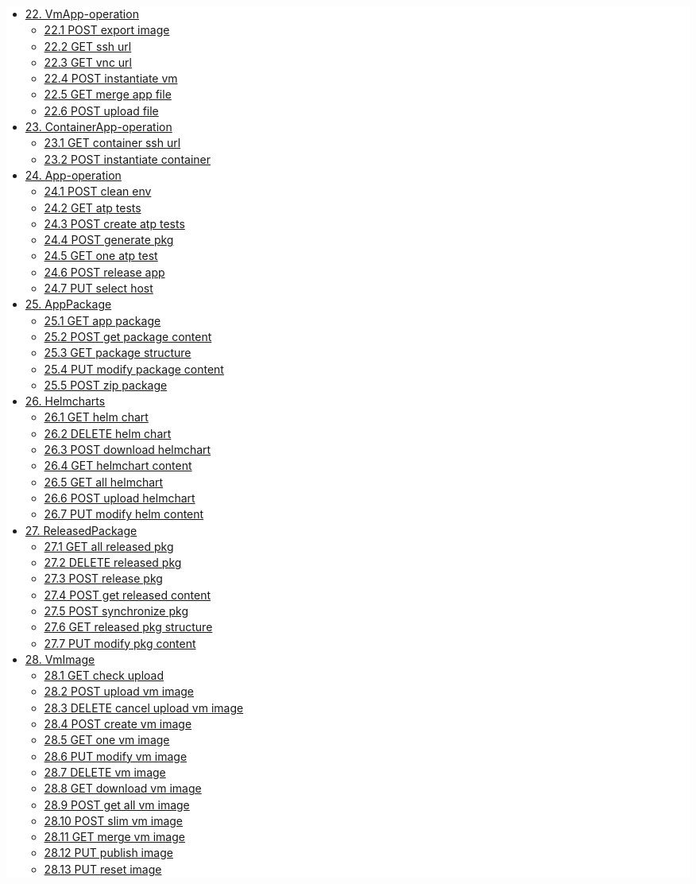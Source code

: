   - [22. VmApp-operation](#vmapp-operation)
    - [22.1 POST export image](#post-export-image)
	- [22.2 GET ssh url](#get-ssh-url)
	- [22.3 GET vnc url](#get-vnc-url)
	- [22.4 POST instantiate vm](#post-instantiate-vm)
	- [22.5 GET merge app file](#get-merge-app-file)
	- [22.6 POST upload file](#post-upload-file)
  - [23. ContainerApp-operation](#containerapp-operation)
	- [23.1 GET container ssh url](#get-container-ssh-url)
	- [23.2 POST instantiate container](#post-instantiate-container)
  - [24. App-operation](#app-operation)
	- [24.1 POST clean env](#post-clean-env)
	- [24.2 GET atp tests](#get-atp-tests)
	- [24.3 POST create atp tests](#post-create-atp-tests)
	- [24.4 POST generate pkg](#post-generate-pkg)
	- [24.5 GET one atp test](#get-one-atp-test)
	- [24.6 POST release app](#post-release-app)
	- [24.7 PUT select host](#put-select-host)
  - [25. AppPackage](#apppackage)
	- [25.1 GET app package](#get-app-package)
	- [25.2 POST get package content](#post-get-package-content)
	- [25.3 GET package structure](#get-package-structure)
	- [25.4 PUT modify package content](#put-modify-package-content)
	- [25.5 POST zip package](#post-zip-package)
  - [26. Helmcharts](#helmcharts)
	- [26.1 GET helm chart](#get-helm-chart)
	- [26.2 DELETE helm chart](#delete-helm-chart)
	- [26.3 POST download helmchart](#post-download-helmchart)
	- [26.4 GET helmchart content](#get-helmchart-content)
	- [26.5 GET all helmchart](#get-all-helmchart)
	- [26.6 POST upload helmchart](#post-zip-package)
	- [26.7 PUT modify helm content](#put-modify-helm-content)
  - [27. ReleasedPackage](#releasedpackage)
	- [27.1 GET all released pkg](#get-all-released-pkg)
	- [27.2 DELETE released pkg](#delete-released-pkg)
	- [27.3 POST release pkg](#post-release-pkg)
	- [27.4 POST get released content](#post-get-released-content)
	- [27.5 POST synchronize pkg](#post-synchronize-pkg)
	- [27.6 GET released pkg structure](#get-released-pkg-structure)
	- [27.7 PUT modify pkg content](#put-modify-pkg-content)
  - [28. VmImage](#vmImage)
    - [28.1 GET check upload](#get-check-upload])
    - [28.2 POST upload vm image](#postt-upload-vm-image)
    - [28.3 DELETE cancel upload vm image](#delete-cancel-upload-vm-image)
    - [28.4 POST create vm image](#post-create-vm-image)
    - [28.5 GET one vm image](#get-one-vm-image)
    - [28.6 PUT modify vm image](#put-modify-vm-image)
    - [28.7 DELETE vm image](#delete-vm-image)
    - [28.8 GET download vm image](#get-download-vm-image)
    - [28.9 POST get all vm image](#post-get-all-vm-image)
    - [28.10 POST slim vm image](#post-slim-vm-image)
    - [28.11 GET merge vm image](#get-merge-vm-image)
    - [28.12 PUT publish image](#put-publish-image)
	- [28.13 PUT reset image](#put-reset-image)
